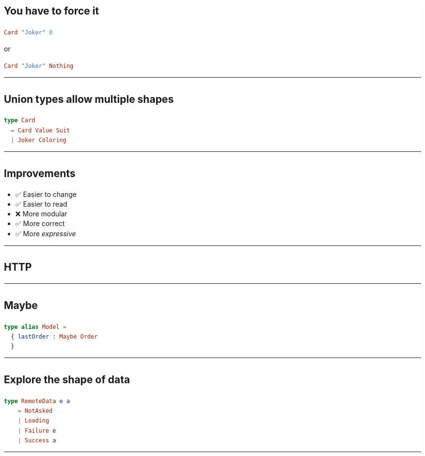 
## You have to force it

```elm
Card "Joker" 0
```

or

```elm
Card "Joker" Nothing
```

---

## Union types allow multiple shapes

```elm
type Card
  = Card Value Suit
  | Joker Coloring
```

---

## Improvements

* :white_check_mark: Easier to change
* :white_check_mark: Easier to read
* :x: More modular
* :white_check_mark: More correct
* :white_check_mark: More _expressive_

---

## HTTP

---

## Maybe

```elm
type alias Model =
  { lastOrder : Maybe Order
  }
```

---

## Explore the shape of data

```elm
type RemoteData e a
    = NotAsked
    | Loading
    | Failure e
    | Success a
```

---
